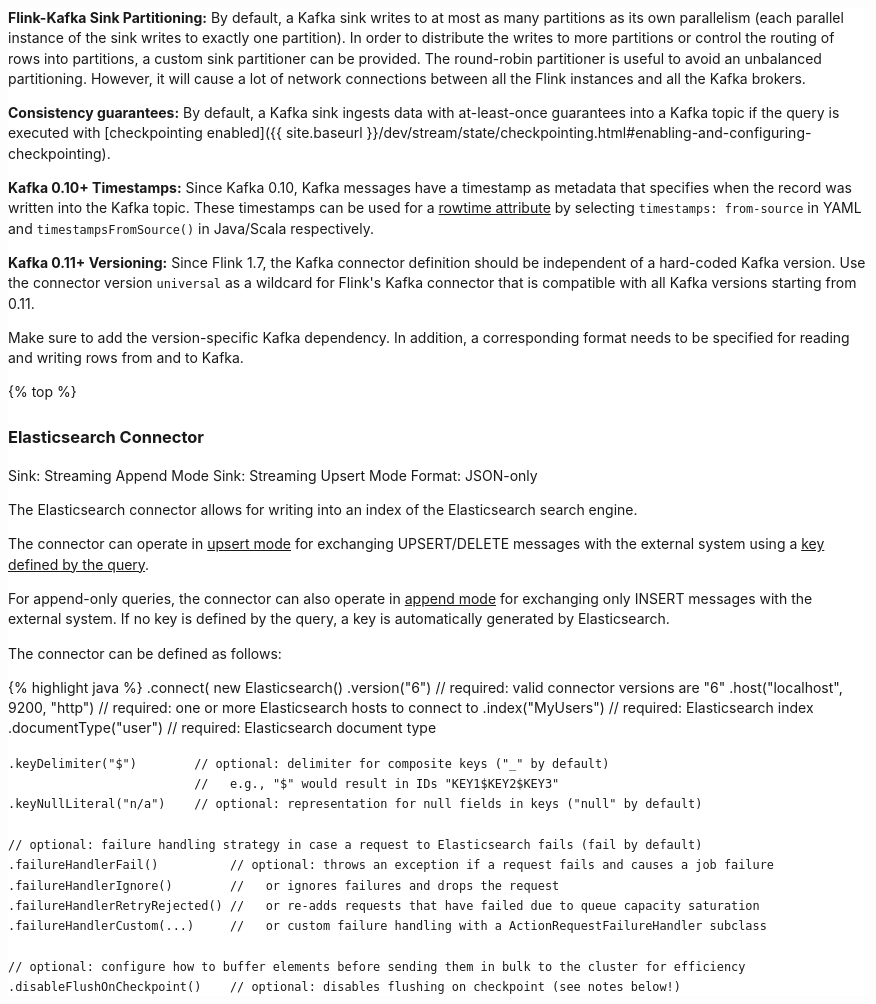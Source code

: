 **Flink-Kafka Sink Partitioning:** By default, a Kafka sink writes to at most as many partitions as its own parallelism (each parallel instance of the sink writes to exactly one partition). In order to distribute the writes to more partitions or control the routing of rows into partitions, a custom sink partitioner can be provided. The round-robin partitioner is useful to avoid an unbalanced partitioning. However, it will cause a lot of network connections between all the Flink instances and all the Kafka brokers.

**Consistency guarantees:** By default, a Kafka sink ingests data with at-least-once guarantees into a Kafka topic if the query is executed with [checkpointing enabled]({{ site.baseurl }}/dev/stream/state/checkpointing.html#enabling-and-configuring-checkpointing).

**Kafka 0.10+ Timestamps:** Since Kafka 0.10, Kafka messages have a timestamp as metadata that specifies when the record was written into the Kafka topic. These timestamps can be used for a [rowtime attribute](connect.html#defining-the-schema) by selecting `timestamps: from-source` in YAML and `timestampsFromSource()` in Java/Scala respectively.

**Kafka 0.11+ Versioning:** Since Flink 1.7, the Kafka connector definition should be independent of a hard-coded Kafka version. Use the connector version `universal` as a wildcard for Flink's Kafka connector that is compatible with all Kafka versions starting from 0.11.

Make sure to add the version-specific Kafka dependency. In addition, a corresponding format needs to be specified for reading and writing rows from and to Kafka.

{% top %}

### Elasticsearch Connector

<span class="label label-primary">Sink: Streaming Append Mode</span>
<span class="label label-primary">Sink: Streaming Upsert Mode</span>
<span class="label label-info">Format: JSON-only</span>

The Elasticsearch connector allows for writing into an index of the Elasticsearch search engine.

The connector can operate in [upsert mode](#update-modes) for exchanging UPSERT/DELETE messages with the external system using a [key defined by the query](./streaming/dynamic_tables.html#table-to-stream-conversion).

For append-only queries, the connector can also operate in [append mode](#update-modes) for exchanging only INSERT messages with the external system. If no key is defined by the query, a key is automatically generated by Elasticsearch.

The connector can be defined as follows:

<div class="codetabs" markdown="1">
<div data-lang="Java/Scala" markdown="1">
{% highlight java %}
.connect(
  new Elasticsearch()
    .version("6")                      // required: valid connector versions are "6"
    .host("localhost", 9200, "http")   // required: one or more Elasticsearch hosts to connect to
    .index("MyUsers")                  // required: Elasticsearch index
    .documentType("user")              // required: Elasticsearch document type

    .keyDelimiter("$")        // optional: delimiter for composite keys ("_" by default)
                              //   e.g., "$" would result in IDs "KEY1$KEY2$KEY3"
    .keyNullLiteral("n/a")    // optional: representation for null fields in keys ("null" by default)

    // optional: failure handling strategy in case a request to Elasticsearch fails (fail by default)
    .failureHandlerFail()          // optional: throws an exception if a request fails and causes a job failure
    .failureHandlerIgnore()        //   or ignores failures and drops the request
    .failureHandlerRetryRejected() //   or re-adds requests that have failed due to queue capacity saturation
    .failureHandlerCustom(...)     //   or custom failure handling with a ActionRequestFailureHandler subclass

    // optional: configure how to buffer elements before sending them in bulk to the cluster for efficiency
    .disableFlushOnCheckpoint()    // optional: disables flushing on checkpoint (see notes below!)